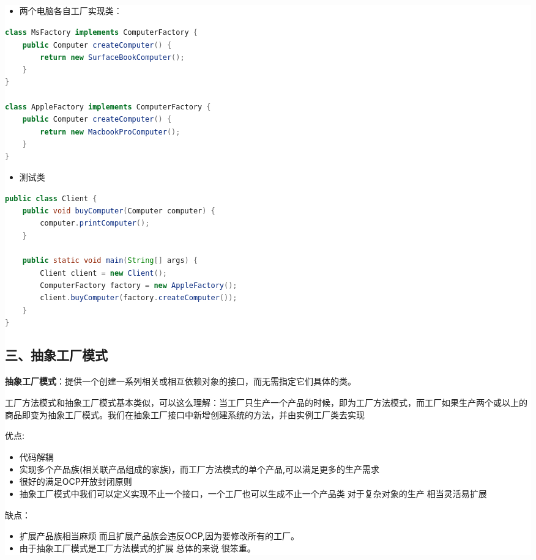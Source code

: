 - 两个电脑各自工厂实现类：

```java
class MsFactory implements ComputerFactory {
    public Computer createComputer() {
        return new SurfaceBookComputer();
    }
}

class AppleFactory implements ComputerFactory {
    public Computer createComputer() {
        return new MacbookProComputer();
    }
}
```

- 测试类

```java
public class Client {
    public void buyComputer(Computer computer) {
        computer.printComputer();
    }

    public static void main(String[] args) {
        Client client = new Client();
        ComputerFactory factory = new AppleFactory();
        client.buyComputer(factory.createComputer());
    }
}
```

## 三、抽象工厂模式

**抽象工厂模式**：提供一个创建一系列相关或相互依赖对象的接口，而无需指定它们具体的类。

工厂方法模式和抽象工厂模式基本类似，可以这么理解：当工厂只生产一个产品的时候，即为工厂方法模式，而工厂如果生产两个或以上的商品即变为抽象工厂模式。我们在抽象工厂接口中新增创建系统的方法，并由实例工厂类去实现

优点:

- 代码解耦
- 实现多个产品族(相关联产品组成的家族)，而工厂方法模式的单个产品,可以满足更多的生产需求
- 很好的满足OCP开放封闭原则
- 抽象工厂模式中我们可以定义实现不止一个接口，一个工厂也可以生成不止一个产品类 对于复杂对象的生产
    相当灵活易扩展

缺点：

- 扩展产品族相当麻烦 而且扩展产品族会违反OCP,因为要修改所有的工厂。
- 由于抽象工厂模式是工厂方法模式的扩展 总体的来说 很笨重。
